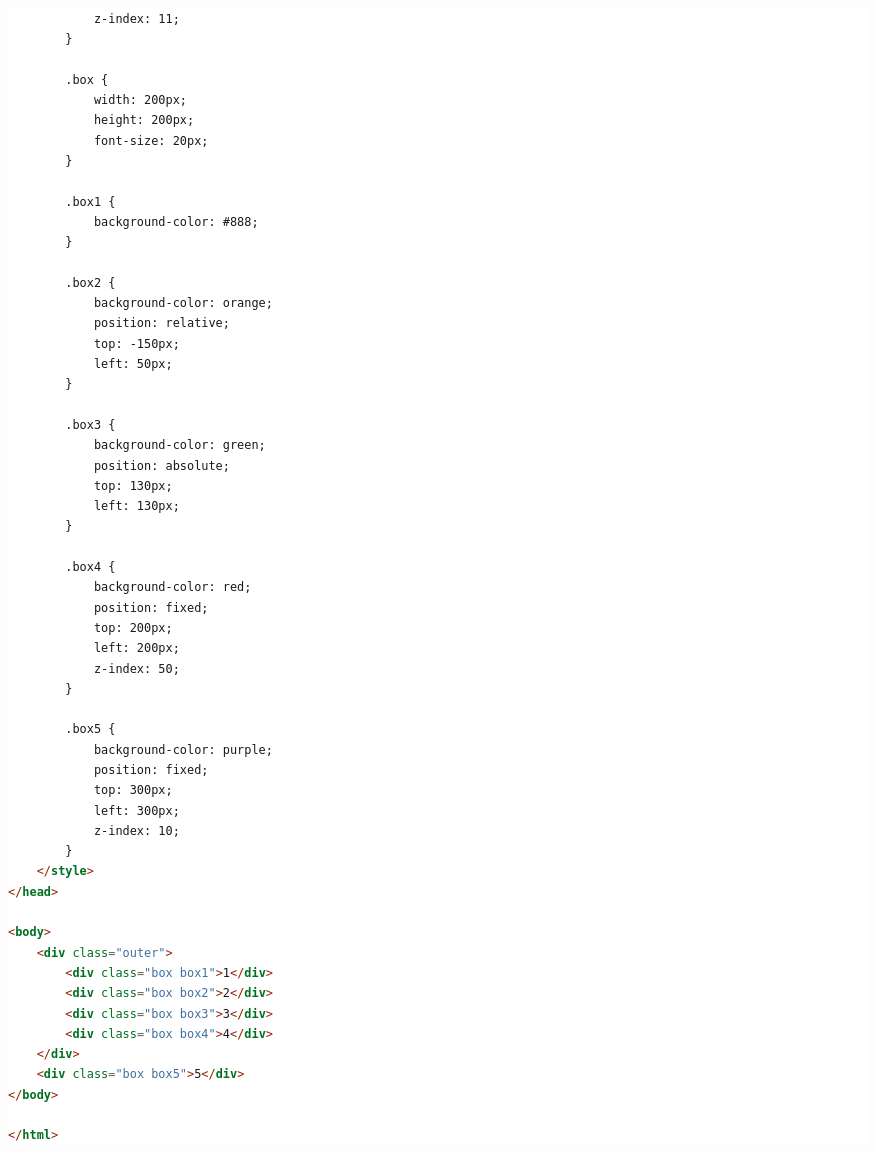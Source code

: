 ```html
            z-index: 11;
        }

        .box {
            width: 200px;
            height: 200px;
            font-size: 20px;
        }

        .box1 {
            background-color: #888;
        }

        .box2 {
            background-color: orange;
            position: relative;
            top: -150px;
            left: 50px;
        }

        .box3 {
            background-color: green;
            position: absolute;
            top: 130px;
            left: 130px;
        }

        .box4 {
            background-color: red;
            position: fixed;
            top: 200px;
            left: 200px;
            z-index: 50;
        }

        .box5 {
            background-color: purple;
            position: fixed;
            top: 300px;
            left: 300px;
            z-index: 10;
        }
    </style>
</head>

<body>
    <div class="outer">
        <div class="box box1">1</div>
        <div class="box box2">2</div>
        <div class="box box3">3</div>
        <div class="box box4">4</div>
    </div>
    <div class="box box5">5</div>
</body>

</html>
```
